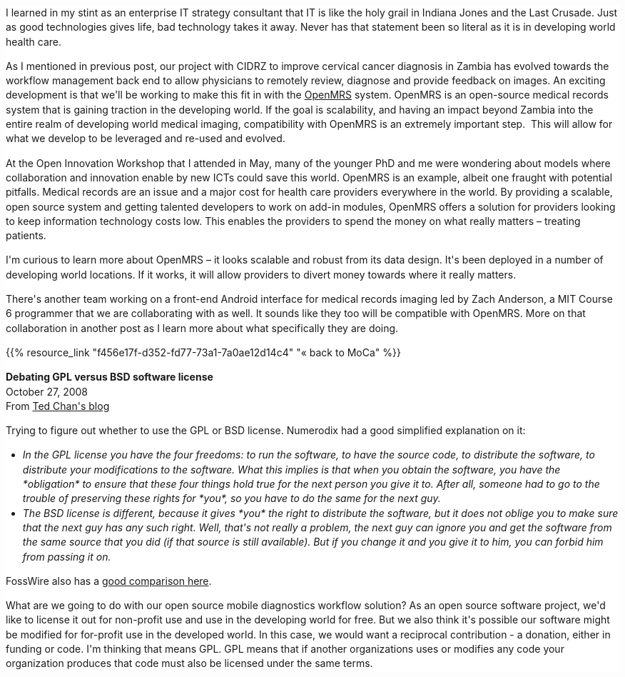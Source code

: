 I learned in my stint as an enterprise IT strategy consultant that IT is like the holy grail in Indiana Jones and the Last Crusade. Just as good technologies gives life, bad technology takes it away. Never has that statement been so literal as it is in developing world health care.

As I mentioned in previous post, our project with CIDRZ to improve cervical cancer diagnosis in Zambia has evolved towards the workflow management back end to allow physicians to remotely review, diagnose and provide feedback on images. An exciting development is that we'll be working to make this fit in with the [OpenMRS](http://www.openmrs.org/) system. OpenMRS is an open-source medical records system that is gaining traction in the developing world. If the goal is scalability, and having an impact beyond Zambia into the entire realm of developing world medical imaging, compatibility with OpenMRS is an extremely important step.  This will allow for what we develop to be leveraged and re-used and evolved.

At the Open Innovation Workshop that I attended in May, many of the younger PhD and me were wondering about models where collaboration and innovation enable by new ICTs could save this world. OpenMRS is an example, albeit one fraught with potential pitfalls. Medical records are an issue and a major cost for health care providers everywhere in the world. By providing a scalable, open source system and getting talented developers to work on add-in modules, OpenMRS offers a solution for providers looking to keep information technology costs low. This enables the providers to spend the money on what really matters – treating patients.

I'm curious to learn more about OpenMRS – it looks scalable and robust from its data design. It's been deployed in a number of developing world locations. If it works, it will allow providers to divert money towards where it really matters.

There's another team working on a front-end Android interface for medical records imaging led by Zach Anderson, a MIT Course 6 programmer that we are collaborating with as well. It sounds like they too will be compatible with OpenMRS. More on that collaboration in another post as I learn more about what specifically they are doing.

{{% resource_link "f456e17f-d352-fd77-73a1-7a0ae12d14c4" "« back to MoCa" %}}

**Debating GPL versus BSD software license**    
October 27, 2008    
From [Ted Chan's blog](http://gettogreen.blogspot.com/2008/09/open-innovation-for-health-care-in.html)

Trying to figure out whether to use the GPL or BSD license. Numerodix had a good simplified explanation on it:

- *In the GPL license you have the four freedoms: to run the software, to have the source code, to distribute the software, to distribute your modifications to the software. What this implies is that when you obtain the software, you have the \*obligation\* to ensure that these four things hold true for the next person you give it to. After all, someone had to go to the trouble of preserving these rights for \*you\*, so you have to do the same for the next guy.*
- *The BSD license is different, because it gives \*you\* the right to distribute the software, but it does not oblige you to make sure that the next guy has any such right. Well, that's not really a problem, the next guy can ignore you and get the software from the same source that you did (if that source is still available). But if you change it and you give it to him, you can forbid him from passing it on.*

FossWire also has a [good comparison here](https://fosswire.com/post/2007/04/the-differences-between-the-gpl-lgpl-and-the-bsd/).

What are we going to do with our open source mobile diagnostics workflow solution? As an open source software project, we'd like to license it out for non-profit use and use in the developing world for free. But we also think it's possible our software might be modified for for-profit use in the developed world. In this case, we would want a reciprocal contribution - a donation, either in funding or code. I'm thinking that means GPL. GPL means that if another organizations uses or modifies any code your organization produces that code must also be licensed under the same terms.
